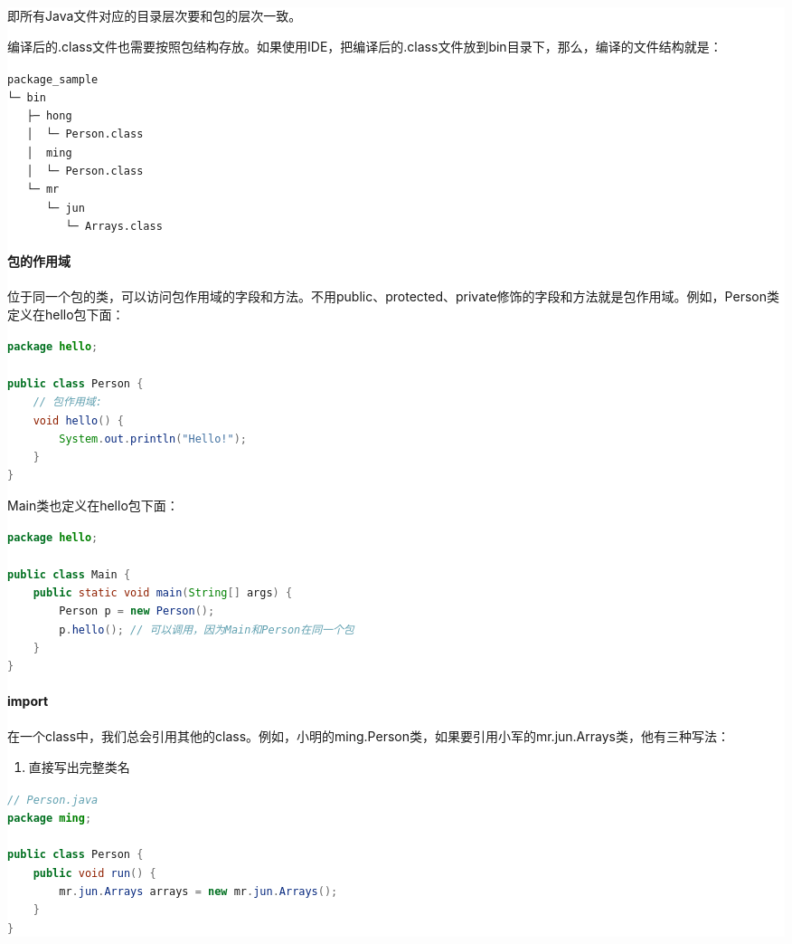 即所有Java文件对应的目录层次要和包的层次一致。

编译后的.class文件也需要按照包结构存放。如果使用IDE，把编译后的.class文件放到bin目录下，那么，编译的文件结构就是：
```
package_sample
└─ bin
   ├─ hong
   │  └─ Person.class
   │  ming
   │  └─ Person.class
   └─ mr
      └─ jun
         └─ Arrays.class
```

#### 包的作用域
位于同一个包的类，可以访问包作用域的字段和方法。不用public、protected、private修饰的字段和方法就是包作用域。例如，Person类定义在hello包下面：
```java
package hello;

public class Person {
    // 包作用域:
    void hello() {
        System.out.println("Hello!");
    }
}
```
Main类也定义在hello包下面：
```java
package hello;

public class Main {
    public static void main(String[] args) {
        Person p = new Person();
        p.hello(); // 可以调用，因为Main和Person在同一个包
    }
}
```

#### import
在一个class中，我们总会引用其他的class。例如，小明的ming.Person类，如果要引用小军的mr.jun.Arrays类，他有三种写法：

1. 直接写出完整类名
```java
// Person.java
package ming;

public class Person {
    public void run() {
        mr.jun.Arrays arrays = new mr.jun.Arrays();
    }
}
```
